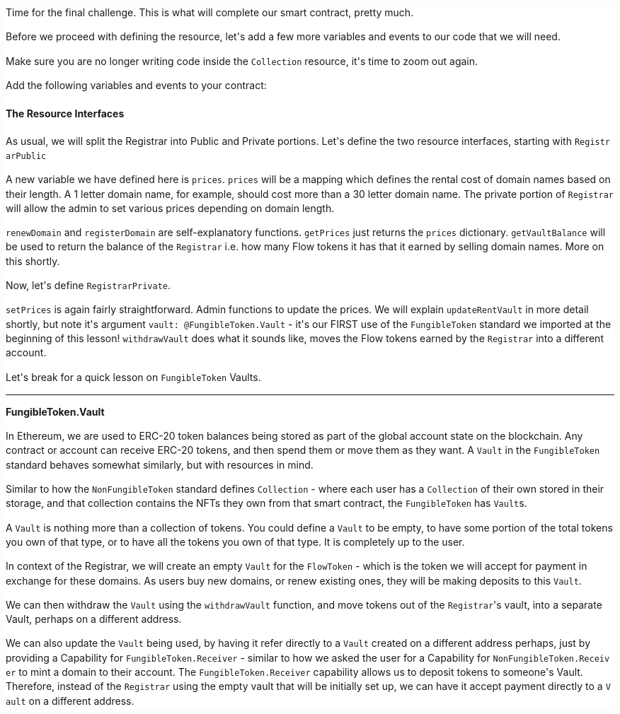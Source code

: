 Time for the final challenge. This is what will complete our smart contract, pretty much.

Before we proceed with defining the resource, let's add a few more variables and events to our code that we will need.

Make sure you are no longer writing code inside the `Collection` resource, it's time to zoom out again.

Add the following variables and events to your contract:

#### The Resource Interfaces

As usual, we will split the Registrar into Public and Private portions. Let's define the two resource interfaces, starting with `RegistrarPublic`

A new variable we have defined here is `prices`. `prices` will be a mapping which defines the rental cost of domain names based on their length. A 1 letter domain name, for example, should cost more than a 30 letter domain name. The private portion of `Registrar` will allow the admin to set various prices depending on domain length.

`renewDomain` and `registerDomain` are self-explanatory functions. `getPrices` just returns the `prices` dictionary. `getVaultBalance` will be used to return the balance of the `Registrar` i.e. how many Flow tokens it has that it earned by selling domain names. More on this shortly.

Now, let's define `RegistrarPrivate`.

`setPrices` is again fairly straightforward. Admin functions to update the prices. We will explain `updateRentVault` in more detail shortly, but note it's argument `vault: @FungibleToken.Vault` - it's our FIRST use of the `FungibleToken` standard we imported at the beginning of this lesson! `withdrawVault` does what it sounds like, moves the Flow tokens earned by the `Registrar` into a different account.

Let's break for a quick lesson on `FungibleToken` Vaults.

***

**FungibleToken.Vault**

In Ethereum, we are used to ERC-20 token balances being stored as part of the global account state on the blockchain. Any contract or account can receive ERC-20 tokens, and then spend them or move them as they want. A `Vault` in the `FungibleToken` standard behaves somewhat similarly, but with resources in mind.

Similar to how the `NonFungibleToken` standard defines `Collection` - where each user has a `Collection` of their own stored in their storage, and that collection contains the NFTs they own from that smart contract, the `FungibleToken` has `Vault`s.

A `Vault` is nothing more than a collection of tokens. You could define a `Vault` to be empty, to have some portion of the total tokens you own of that type, or to have all the tokens you own of that type. It is completely up to the user.

In context of the Registrar, we will create an empty `Vault` for the `FlowToken` - which is the token we will accept for payment in exchange for these domains. As users buy new domains, or renew existing ones, they will be making deposits to this `Vault`.

We can then withdraw the `Vault` using the `withdrawVault` function, and move tokens out of the `Registrar`'s vault, into a separate Vault, perhaps on a different address.

We can also update the `Vault` being used, by having it refer directly to a `Vault` created on a different address perhaps, just by providing a Capability for `FungibleToken.Receiver` - similar to how we asked the user for a Capability for `NonFungibleToken.Receiver` to mint a domain to their account. The `FungibleToken.Receiver` capability allows us to deposit tokens to someone's Vault. Therefore, instead of the `Registrar` using the empty vault that will be initially set up, we can have it accept payment directly to a `Vault` on a different address.
